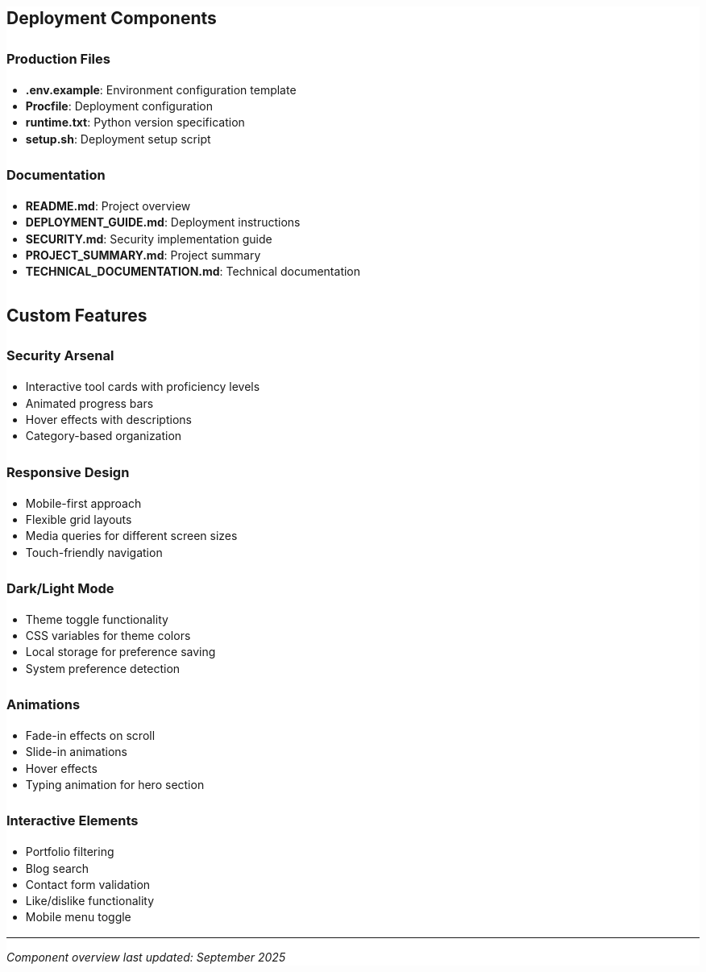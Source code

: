 ## Deployment Components

### Production Files
- **.env.example**: Environment configuration template
- **Procfile**: Deployment configuration
- **runtime.txt**: Python version specification
- **setup.sh**: Deployment setup script

### Documentation
- **README.md**: Project overview
- **DEPLOYMENT_GUIDE.md**: Deployment instructions
- **SECURITY.md**: Security implementation guide
- **PROJECT_SUMMARY.md**: Project summary
- **TECHNICAL_DOCUMENTATION.md**: Technical documentation

## Custom Features

### Security Arsenal
- Interactive tool cards with proficiency levels
- Animated progress bars
- Hover effects with descriptions
- Category-based organization

### Responsive Design
- Mobile-first approach
- Flexible grid layouts
- Media queries for different screen sizes
- Touch-friendly navigation

### Dark/Light Mode
- Theme toggle functionality
- CSS variables for theme colors
- Local storage for preference saving
- System preference detection

### Animations
- Fade-in effects on scroll
- Slide-in animations
- Hover effects
- Typing animation for hero section

### Interactive Elements
- Portfolio filtering
- Blog search
- Contact form validation
- Like/dislike functionality
- Mobile menu toggle

---
*Component overview last updated: September 2025*